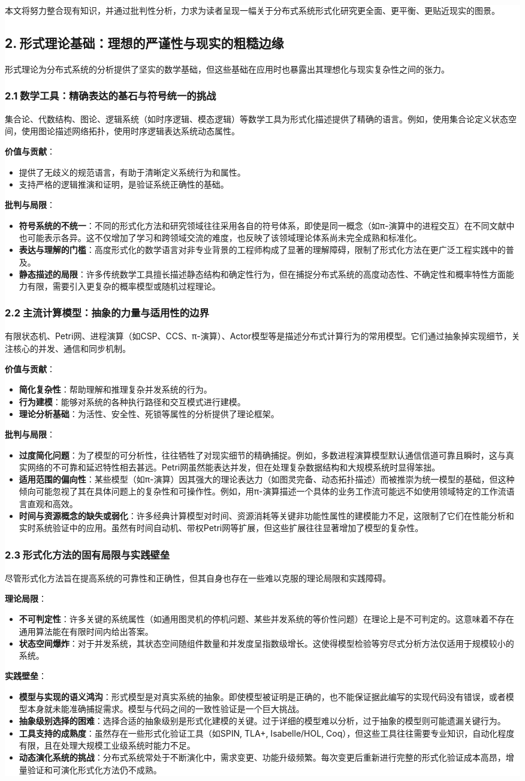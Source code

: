 本文将努力整合现有知识，并通过批判性分析，力求为读者呈现一幅关于分布式系统形式化研究更全面、更平衡、更贴近现实的图景。

## 2. 形式理论基础：理想的严谨性与现实的粗糙边缘

形式理论为分布式系统的分析提供了坚实的数学基础，但这些基础在应用时也暴露出其理想化与现实复杂性之间的张力。

### 2.1 数学工具：精确表达的基石与符号统一的挑战

集合论、代数结构、图论、逻辑系统（如时序逻辑、模态逻辑）等数学工具为形式化描述提供了精确的语言。例如，使用集合论定义状态空间，使用图论描述网络拓扑，使用时序逻辑表达系统动态属性。

**价值与贡献**：

- 提供了无歧义的规范语言，有助于清晰定义系统行为和属性。
- 支持严格的逻辑推演和证明，是验证系统正确性的基础。

**批判与局限**：

- **符号系统的不统一**：不同的形式化方法和研究领域往往采用各自的符号体系，即使是同一概念（如π-演算中的进程交互）在不同文献中也可能表示各异。这不仅增加了学习和跨领域交流的难度，也反映了该领域理论体系尚未完全成熟和标准化。
- **表达与理解的门槛**：高度形式化的数学语言对非专业背景的工程师构成了显著的理解障碍，限制了形式化方法在更广泛工程实践中的普及。
- **静态描述的局限**：许多传统数学工具擅长描述静态结构和确定性行为，但在捕捉分布式系统的高度动态性、不确定性和概率特性方面能力有限，需要引入更复杂的概率模型或随机过程理论。

### 2.2 主流计算模型：抽象的力量与适用性的边界

有限状态机、Petri网、进程演算（如CSP、CCS、π-演算）、Actor模型等是描述分布式计算行为的常用模型。它们通过抽象掉实现细节，关注核心的并发、通信和同步机制。

**价值与贡献**：

- **简化复杂性**：帮助理解和推理复杂并发系统的行为。
- **行为建模**：能够对系统的各种执行路径和交互模式进行建模。
- **理论分析基础**：为活性、安全性、死锁等属性的分析提供了理论框架。

**批判与局限**：

- **过度简化问题**：为了模型的可分析性，往往牺牲了对现实细节的精确捕捉。例如，多数进程演算模型默认通信信道可靠且瞬时，这与真实网络的不可靠和延迟特性相去甚远。Petri网虽然能表达并发，但在处理复杂数据结构和大规模系统时显得笨拙。
- **适用范围的偏向性**：某些模型（如π-演算）因其强大的理论表达力（如图灵完备、动态拓扑描述）而被推崇为统一模型的基础，但这种倾向可能忽视了其在具体问题上的复杂性和可操作性。例如，用π-演算描述一个具体的业务工作流可能远不如使用领域特定的工作流语言直观和高效。
- **时间与资源概念的缺失或弱化**：许多经典计算模型对时间、资源消耗等关键非功能性属性的建模能力不足，这限制了它们在性能分析和实时系统验证中的应用。虽然有时间自动机、带权Petri网等扩展，但这些扩展往往显著增加了模型的复杂性。

### 2.3 形式化方法的固有局限与实践壁垒

尽管形式化方法旨在提高系统的可靠性和正确性，但其自身也存在一些难以克服的理论局限和实践障碍。

**理论局限**：

- **不可判定性**：许多关键的系统属性（如通用图灵机的停机问题、某些并发系统的等价性问题）在理论上是不可判定的。这意味着不存在通用算法能在有限时间内给出答案。
- **状态空间爆炸**：对于并发系统，其状态空间随组件数量和并发度呈指数级增长。这使得模型检验等穷尽式分析方法仅适用于规模较小的系统。

**实践壁垒**：

- **模型与实现的语义鸿沟**：形式模型是对真实系统的抽象。即使模型被证明是正确的，也不能保证据此编写的实现代码没有错误，或者模型本身就未能准确捕捉需求。模型与代码之间的一致性验证是一个巨大挑战。
- **抽象级别选择的困难**：选择合适的抽象级别是形式化建模的关键。过于详细的模型难以分析，过于抽象的模型则可能遗漏关键行为。
- **工具支持的成熟度**：虽然存在一些形式化验证工具（如SPIN, TLA+, Isabelle/HOL, Coq），但这些工具往往需要专业知识，自动化程度有限，且在处理大规模工业级系统时能力不足。
- **动态演化系统的挑战**：分布式系统常处于不断演化中，需求变更、功能升级频繁。每次变更后重新进行完整的形式化验证成本高昂，增量验证和可演化形式化方法仍不成熟。
